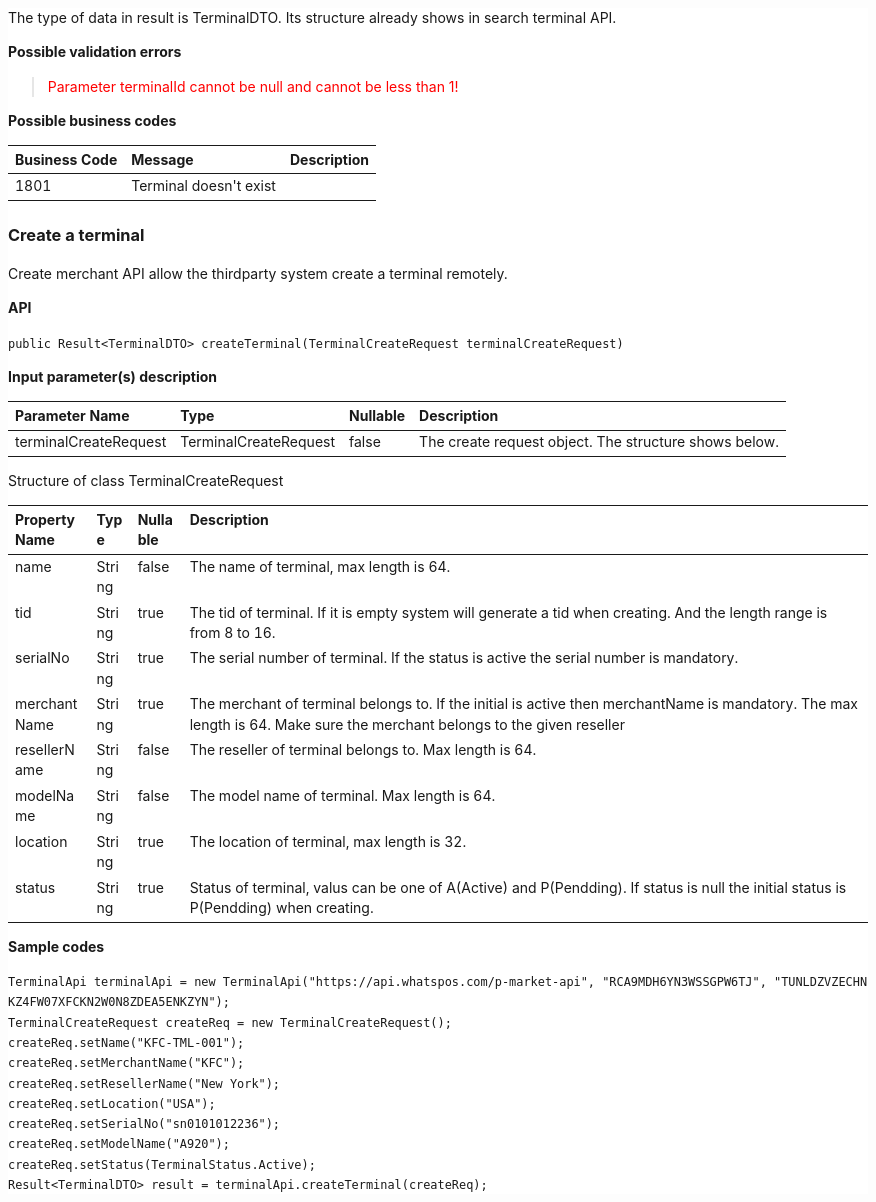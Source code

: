 The type of data in result is TerminalDTO. Its structure already shows in search terminal API.


**Possible validation errors**

> <font color=red>Parameter terminalId cannot be null and cannot be less than 1!</font>  

**Possible business codes**

|Business Code|Message|Description|
|:---|:---|:---|
|1801|Terminal doesn't exist|&nbsp;|


### Create a terminal

Create merchant API allow the thirdparty system create a terminal remotely.


**API**

```
public Result<TerminalDTO> createTerminal(TerminalCreateRequest terminalCreateRequest)
```

**Input parameter(s) description**

|Parameter Name|Type|Nullable|Description|
|:---|:---|:---|:---|
|terminalCreateRequest|TerminalCreateRequest|false|The create request object. The structure shows below.|

Structure of class TerminalCreateRequest

|Property Name|Type|Nullable|Description|
|:---|:---|:---|:---|
|name|String|false|The name of terminal, max length is 64.|
|tid|String|true|The tid of terminal. If it is empty system will generate a tid when creating. And the length range is from 8 to 16.|
|serialNo|String|true|The serial number of terminal. If the status is active the serial number is mandatory.|
|merchantName|String|true|The merchant of terminal belongs to. If the initial is active then merchantName is mandatory. The max length is 64. Make sure the merchant belongs to the given reseller|
|resellerName|String|false|The reseller of terminal belongs to. Max length is 64.|
|modelName|String|false|The model name of terminal. Max length is 64.|
|location|String|true|The location of terminal, max length is 32.|
|status|String|true|Status of terminal, valus can be one of A(Active) and P(Pendding). If status is null the initial status is P(Pendding) when creating.|


**Sample codes**

```
TerminalApi terminalApi = new TerminalApi("https://api.whatspos.com/p-market-api", "RCA9MDH6YN3WSSGPW6TJ", "TUNLDZVZECHNKZ4FW07XFCKN2W0N8ZDEA5ENKZYN");
TerminalCreateRequest createReq = new TerminalCreateRequest();
createReq.setName("KFC-TML-001");
createReq.setMerchantName("KFC");
createReq.setResellerName("New York");
createReq.setLocation("USA");
createReq.setSerialNo("sn0101012236");
createReq.setModelName("A920");
createReq.setStatus(TerminalStatus.Active);
Result<TerminalDTO> result = terminalApi.createTerminal(createReq);
```

